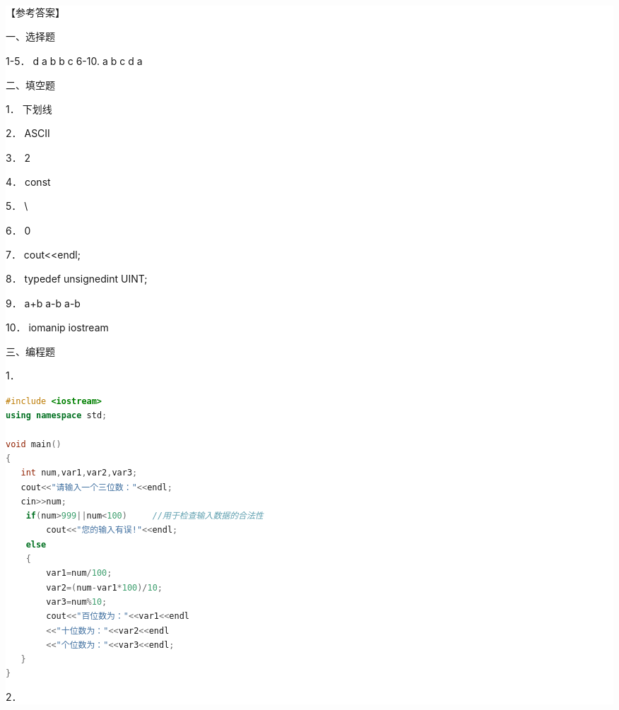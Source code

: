 

【参考答案】

一、选择题

1-5． d a b b c	6-10. a b c d a

二、填空题

1． 下划线

2． ASCII

3． 2

4． const

5． \

6． 0

7． cout<<endl;

8． typedef unsignedint UINT;

9． a+b      a-b      a-b

10． iomanip      iostream

三、编程题

1．

```c++
#include <iostream>
using namespace std;

void main()
{
   int num,var1,var2,var3;
   cout<<"请输入一个三位数："<<endl;
   cin>>num;
	if(num>999||num<100)     //用于检查输入数据的合法性
		cout<<"您的输入有误!"<<endl;
	else
	{
		var1=num/100;
        var2=(num-var1*100)/10;
        var3=num%10;
        cout<<"百位数为："<<var1<<endl
		<<"十位数为："<<var2<<endl
		<<"个位数为："<<var3<<endl;
   }
}
```



2．
